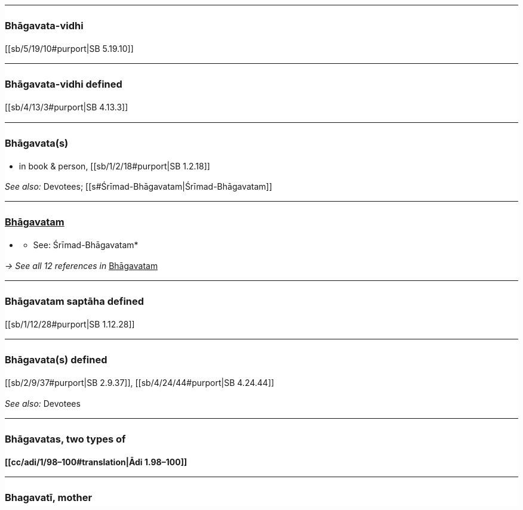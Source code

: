 
---

### Bhāgavata-vidhi

[[sb/5/19/10#purport|SB 5.19.10]]


---

### Bhāgavata-vidhi defined

[[sb/4/13/3#purport|SB 4.13.3]]


---

### Bhāgavata(s)

* in book & person, [[sb/1/2/18#purport|SB 1.2.18]]

*See also:* Devotees; [[s#Śrīmad-Bhāgavatam|Śrīmad-Bhāgavatam]]

---

### [Bhāgavatam](entries/bhagavatam.md)

* * See: Śrīmad-Bhāgavatam* 

*→ See all 12 references in* [Bhāgavatam](entries/bhagavatam.md)

---

### Bhāgavatam saptāha defined

[[sb/1/12/28#purport|SB 1.12.28]]


---

### Bhāgavata(s) defined

[[sb/2/9/37#purport|SB 2.9.37]], [[sb/4/24/44#purport|SB 4.24.44]]


*See also:* Devotees

---

### Bhāgavatas, two types of

**[[cc/adi/1/98–100#translation|Ādi 1.98–100]]**


---

### Bhagavatī, mother
